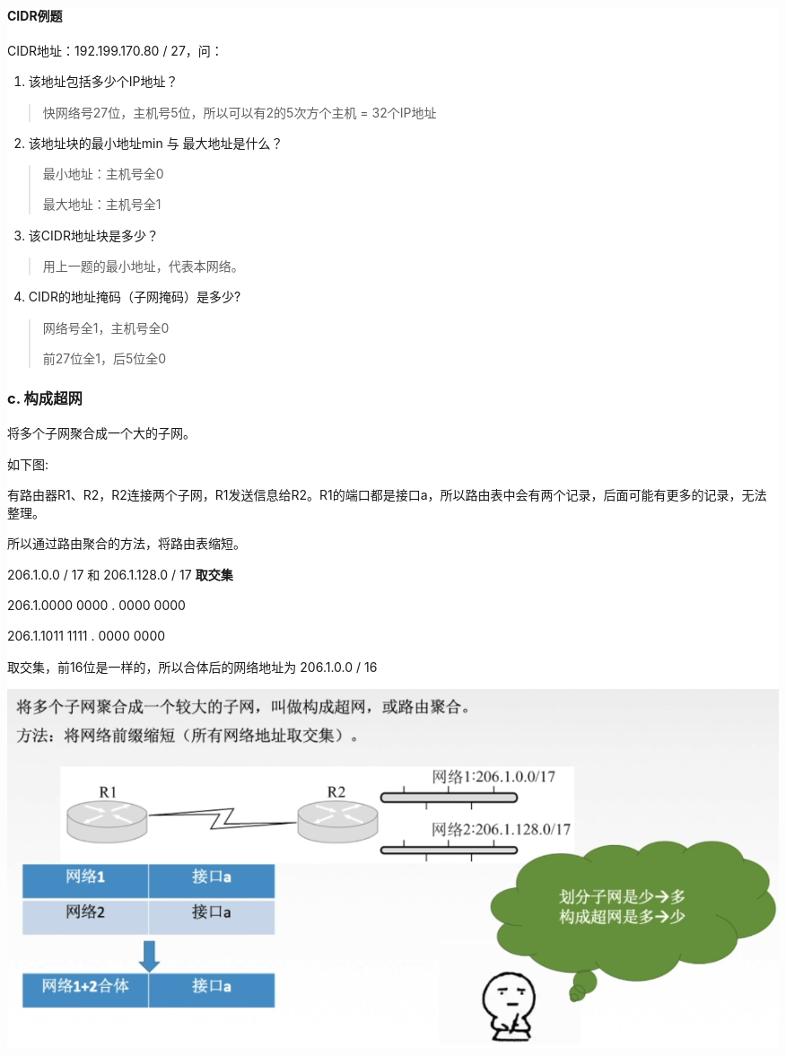 #### CIDR例题

CIDR地址：192.199.170.80 / 27，问：

1. 该地址包括多少个IP地址？

> 快网络号27位，主机号5位，所以可以有2的5次方个主机 = 32个IP地址

2. 该地址块的最小地址min 与 最大地址是什么？

> 最小地址：主机号全0
>
> 最大地址：主机号全1

3. 该CIDR地址块是多少？

> 用上一题的最小地址，代表本网络。

4. CIDR的地址掩码（子网掩码）是多少?

> 网络号全1，主机号全0
>
> 前27位全1，后5位全0



### c. 构成超网

将多个子网聚合成一个大的子网。

如下图:

有路由器R1、R2，R2连接两个子网，R1发送信息给R2。R1的端口都是接口a，所以路由表中会有两个记录，后面可能有更多的记录，无法整理。

所以通过路由聚合的方法，将路由表缩短。



206.1.0.0 / 17    和   206.1.128.0 / 17       **取交集**

206.1.0000 0000 . 0000 0000

206.1.1011 1111 . 0000 0000

取交集，前16位是一样的，所以合体后的网络地址为 206.1.0.0 / 16

![](images/038.png)
